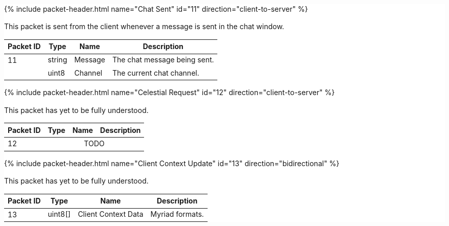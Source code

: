 
{% include packet-header.html name="Chat Sent" id="11" direction="client-to-server" %}

This packet is sent from the client whenever a message is sent in the chat window.

<table class="table table-bordered packet">
    <thead>
        <tr>
            <th>Packet ID</th>
            <th>Type</th>
            <th>Name</th>
            <th>Description</th>
        </tr>
    </thead>
    <tbody>
        <tr><td rowspan="3">11</td></tr>
        <tr>
            <td>string</td>
            <td>Message</td>
            <td>The chat message being sent.</td>
        </tr>
        <tr>
            <td>uint8</td>
            <td>Channel</td>
            <td>The current chat channel.</td>
        </tr>
    </tbody>
</table>


{% include packet-header.html name="Celestial Request" id="12" direction="client-to-server" %}

This packet has yet to be fully understood.

<table class="table table-bordered packet">
    <thead>
        <tr>
            <th>Packet ID</th>
            <th>Type</th>
            <th>Name</th>
            <th>Description</th>
        </tr>
    </thead>
    <tbody>
        <tr><td rowspan="1">12</td><td colspan=3 align='center'>TODO</td></tr>
    </tbody>
</table>

{% include packet-header.html name="Client Context Update" id="13" direction="bidirectional" %}

This packet has yet to be fully understood.

<table class="table table-bordered packet">
    <thead>
        <tr>
            <th>Packet ID</th>
            <th>Type</th>
            <th>Name</th>
            <th>Description</th>
        </tr>
    </thead>
    <tbody>
        <tr><td rowspan="2">13</td></tr>
        <tr>
            <td>uint8[]</td>
            <td>Client Context Data</td>
            <td>Myriad formats.</td>
        </tr>